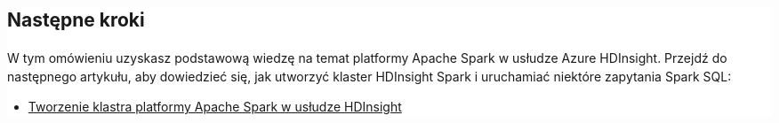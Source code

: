 ## <a name="next-steps"></a>Następne kroki

W tym omówieniu uzyskasz podstawową wiedzę na temat platformy Apache Spark w usłudze Azure HDInsight. Przejdź do następnego artykułu, aby dowiedzieć się, jak utworzyć klaster HDInsight Spark i uruchamiać niektóre zapytania Spark SQL:

- [Tworzenie klastra platformy Apache Spark w usłudze HDInsight](./apache-spark-jupyter-spark-sql.md)
